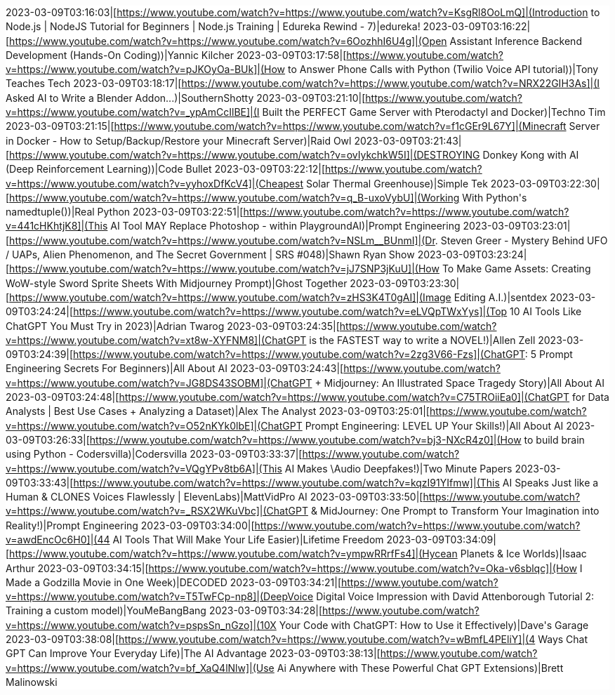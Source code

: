2023-03-09T03:16:03|[https://www.youtube.com/watch?v=https://www.youtube.com/watch?v=KsgRl8OoLmQ]|(Introduction to Node.js | NodeJS Tutorial for Beginners | Node.js Training | Edureka Rewind - 7)|edureka!
2023-03-09T03:16:22|[https://www.youtube.com/watch?v=https://www.youtube.com/watch?v=6OozhhI6U4g]|(Open Assistant Inference Backend Development (Hands-On Coding))|Yannic Kilcher
2023-03-09T03:17:58|[https://www.youtube.com/watch?v=https://www.youtube.com/watch?v=pJKOyOa-BUk]|(How to Answer Phone Calls with Python (Twilio Voice API tutorial))|Tony Teaches Tech
2023-03-09T03:18:17|[https://www.youtube.com/watch?v=https://www.youtube.com/watch?v=NRX22GIH3As]|(I Asked AI to Write a Blender Addon...)|SouthernShotty
2023-03-09T03:21:10|[https://www.youtube.com/watch?v=https://www.youtube.com/watch?v=_ypAmCcIlBE]|(I Built the PERFECT Game Server with Pterodactyl and Docker)|Techno Tim
2023-03-09T03:21:15|[https://www.youtube.com/watch?v=https://www.youtube.com/watch?v=f1cGEr9L67Y]|(Minecraft Server in Docker - How to Setup/Backup/Restore your Minecraft Server)|Raid Owl
2023-03-09T03:21:43|[https://www.youtube.com/watch?v=https://www.youtube.com/watch?v=ovIykchkW5I]|(DESTROYING Donkey Kong with AI (Deep Reinforcement Learning))|Code Bullet
2023-03-09T03:22:12|[https://www.youtube.com/watch?v=https://www.youtube.com/watch?v=yyhoxDfKcV4]|(Cheapest Solar Thermal Greenhouse)|Simple Tek
2023-03-09T03:22:30|[https://www.youtube.com/watch?v=https://www.youtube.com/watch?v=q_B-uxoVybU]|(Working With Python's namedtuple())|Real Python
2023-03-09T03:22:51|[https://www.youtube.com/watch?v=https://www.youtube.com/watch?v=441cHKhtjK8]|(This AI Tool MAY Replace Photoshop - within PlaygroundAI)|Prompt Engineering
2023-03-09T03:23:01|[https://www.youtube.com/watch?v=https://www.youtube.com/watch?v=NSLm__BUnmI]|(Dr. Steven Greer - Mystery Behind UFO / UAPs, Alien Phenomenon, and The Secret Government | SRS #048)|Shawn Ryan Show
2023-03-09T03:23:24|[https://www.youtube.com/watch?v=https://www.youtube.com/watch?v=jJ7SNP3jKuU]|(How To Make Game Assets: Creating WoW-style Sword Sprite Sheets With Midjourney Prompt)|Ghost Together
2023-03-09T03:23:30|[https://www.youtube.com/watch?v=https://www.youtube.com/watch?v=zHS3K4T0gAI]|(Image Editing A.I.)|sentdex
2023-03-09T03:24:24|[https://www.youtube.com/watch?v=https://www.youtube.com/watch?v=eLVQpTWxYys]|(Top 10 AI Tools Like ChatGPT You Must Try in 2023)|Adrian Twarog
2023-03-09T03:24:35|[https://www.youtube.com/watch?v=https://www.youtube.com/watch?v=xt8w-XYFNM8]|(ChatGPT is the FASTEST way to write a NOVEL!)|Allen Zell
2023-03-09T03:24:39|[https://www.youtube.com/watch?v=https://www.youtube.com/watch?v=2zg3V66-Fzs]|(ChatGPT: 5 Prompt Engineering Secrets For Beginners)|All About AI
2023-03-09T03:24:43|[https://www.youtube.com/watch?v=https://www.youtube.com/watch?v=JG8DS43SOBM]|(ChatGPT + Midjourney: An Illustrated Space Tragedy Story)|All About AI
2023-03-09T03:24:48|[https://www.youtube.com/watch?v=https://www.youtube.com/watch?v=C75TROiiEa0]|(ChatGPT for Data Analysts | Best Use Cases + Analyzing a Dataset)|Alex The Analyst
2023-03-09T03:25:01|[https://www.youtube.com/watch?v=https://www.youtube.com/watch?v=O52nKYk0lbE]|(ChatGPT Prompt Engineering: LEVEL UP Your Skills!)|All About AI
2023-03-09T03:26:33|[https://www.youtube.com/watch?v=https://www.youtube.com/watch?v=bj3-NXcR4z0]|(How to build brain using Python - Codersvilla)|Codersvilla
2023-03-09T03:33:37|[https://www.youtube.com/watch?v=https://www.youtube.com/watch?v=VQgYPv8tb6A]|(This AI Makes \Audio Deepfakes\!)|Two Minute Papers
2023-03-09T03:33:43|[https://www.youtube.com/watch?v=https://www.youtube.com/watch?v=kqzI91YIfmw]|(This AI Speaks Just like a Human & CLONES Voices Flawlessly | ElevenLabs)|MattVidPro AI
2023-03-09T03:33:50|[https://www.youtube.com/watch?v=https://www.youtube.com/watch?v=_RSX2WKuVbc]|(ChatGPT & MidJourney: One Prompt to Transform Your Imagination into Reality!)|Prompt Engineering
2023-03-09T03:34:00|[https://www.youtube.com/watch?v=https://www.youtube.com/watch?v=awdEncOc6H0]|(44 AI Tools That Will Make Your Life Easier)|Lifetime Freedom
2023-03-09T03:34:09|[https://www.youtube.com/watch?v=https://www.youtube.com/watch?v=ympwRRrfFs4]|(Hycean Planets & Ice Worlds)|Isaac Arthur
2023-03-09T03:34:15|[https://www.youtube.com/watch?v=https://www.youtube.com/watch?v=Oka-v6sblqc]|(How I Made a Godzilla Movie in One Week)|DECODED
2023-03-09T03:34:21|[https://www.youtube.com/watch?v=https://www.youtube.com/watch?v=T5TwFCp-np8]|(DeepVoice Digital Voice Impression with David Attenborough Tutorial 2: Training a custom model)|YouMeBangBang
2023-03-09T03:34:28|[https://www.youtube.com/watch?v=https://www.youtube.com/watch?v=pspsSn_nGzo]|(10X Your Code with ChatGPT:  How to Use it Effectively)|Dave's Garage
2023-03-09T03:38:08|[https://www.youtube.com/watch?v=https://www.youtube.com/watch?v=wBmfL4PEliY]|(4 Ways Chat GPT Can Improve Your Everyday Life)|The AI Advantage
2023-03-09T03:38:13|[https://www.youtube.com/watch?v=https://www.youtube.com/watch?v=bf_XaQ4lNlw]|(Use Ai Anywhere with These Powerful Chat GPT Extensions)|Brett Malinowski